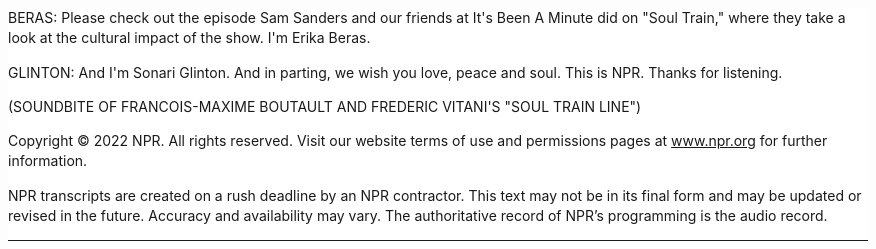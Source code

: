 BERAS: Please check out the episode Sam Sanders and our friends at It's Been A Minute did on "Soul Train," where they take a look at the cultural impact of the show. I'm Erika Beras.

GLINTON: And I'm Sonari Glinton. And in parting, we wish you love, peace and soul. This is NPR. Thanks for listening.

(SOUNDBITE OF FRANCOIS-MAXIME BOUTAULT AND FREDERIC VITANI'S "SOUL TRAIN LINE")

Copyright © 2022 NPR. All rights reserved. Visit our website terms of use and permissions pages at www.npr.org for further information.

NPR transcripts are created on a rush deadline by an NPR contractor. This text may not be in its final form and may be updated or revised in the future. Accuracy and availability may vary. The authoritative record of NPR’s programming is the audio record.

----
